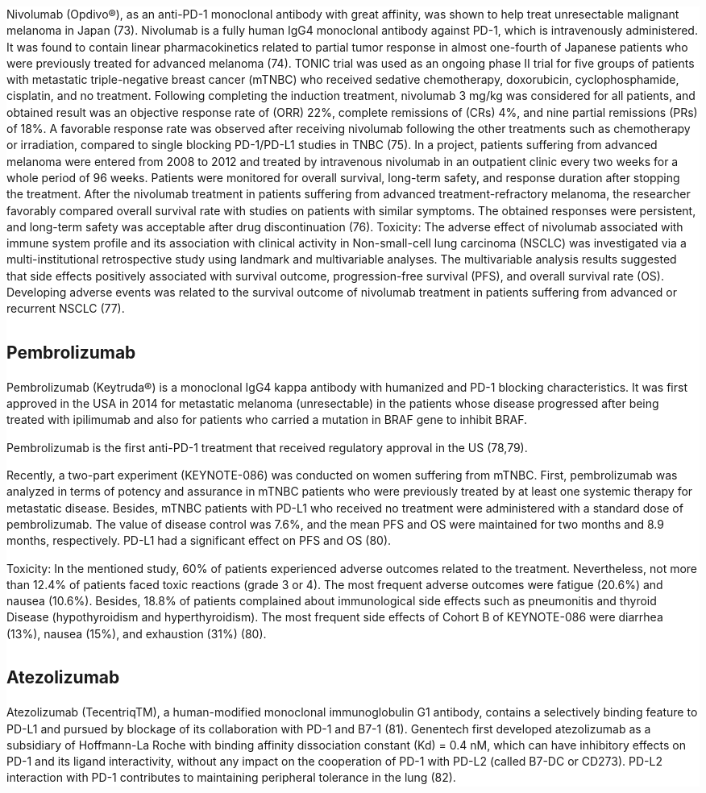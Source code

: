 Nivolumab (Opdivo®), as an anti-PD-1 monoclonal antibody with great affinity, was shown to help treat unresectable malignant melanoma in Japan (73). Nivolumab is a fully human IgG4 monoclonal antibody against PD-1, which is intravenously administered. It was found to contain linear pharmacokinetics related to partial tumor response in almost one-fourth of Japanese patients who were previously treated for advanced melanoma (74). TONIC trial was used as an ongoing phase II trial for five groups of patients with metastatic triple-negative breast cancer (mTNBC) who received sedative chemotherapy, doxorubicin, cyclophosphamide, cisplatin, and no treatment. Following completing the induction treatment, nivolumab 3 mg/kg was considered for all patients, and obtained result was an objective response rate of (ORR) 22%, complete remissions of (CRs) 4%, and nine partial remissions (PRs) of 18%. A favorable response rate was observed after receiving nivolumab following the other treatments such as chemotherapy or irradiation, compared to single blocking PD-1/PD-L1 studies in TNBC (75). In a project, patients suffering from advanced melanoma were entered from 2008 to 2012 and treated by intravenous nivolumab in an outpatient clinic every two weeks for a whole period of 96 weeks. Patients were monitored for overall survival, long-term safety, and response duration after stopping the treatment. After the nivolumab treatment in patients suffering from advanced treatment-refractory melanoma, the researcher favorably compared overall survival rate with studies on patients with similar symptoms. The obtained responses were persistent, and long-term safety was acceptable after drug discontinuation (76). Toxicity: The adverse effect of nivolumab associated with immune system profile and its association with clinical activity in Non-small-cell lung carcinoma (NSCLC) was investigated via a multi-institutional retrospective study using landmark and multivariable analyses. The multivariable analysis results suggested that side effects positively associated with survival outcome, progression-free survival (PFS), and overall survival rate (OS). Developing adverse events was related to the survival outcome of nivolumab treatment in patients suffering from advanced or recurrent NSCLC (77).


## Pembrolizumab

Pembrolizumab (Keytruda®) is a monoclonal IgG4 kappa antibody with humanized and PD-1 blocking characteristics. It was first approved in the USA in 2014 for metastatic melanoma (unresectable) in the patients whose disease progressed after being treated with ipilimumab and also for patients who carried a mutation in BRAF gene to inhibit BRAF.

Pembrolizumab is the first anti-PD-1 treatment that received regulatory approval in the US (78,79).

Recently, a two-part experiment (KEYNOTE-086) was conducted on women suffering from mTNBC. First, pembrolizumab was analyzed in terms of potency and assurance in mTNBC patients who were previously treated by at least one systemic therapy for metastatic disease. Besides, mTNBC patients with PD-L1 who received no treatment were administered with a standard dose of pembrolizumab. The value of disease control was 7.6%, and the mean PFS and OS were maintained for two months and 8.9 months, respectively. PD-L1 had a significant effect on PFS and OS (80).

Toxicity: In the mentioned study, 60% of patients experienced adverse outcomes related to the treatment. Nevertheless, not more than 12.4% of patients faced toxic reactions (grade 3 or 4). The most frequent adverse outcomes were fatigue (20.6%) and nausea (10.6%). Besides, 18.8% of patients complained about immunological side effects such as pneumonitis and thyroid Disease (hypothyroidism and hyperthyroidism). The most frequent side effects of Cohort B of KEYNOTE-086 were diarrhea (13%), nausea (15%), and exhaustion (31%) (80).


## Atezolizumab

Atezolizumab (TecentriqTM), a human-modified monoclonal immunoglobulin G1 antibody, contains a selectively binding feature to PD-L1 and pursued by blockage of its collaboration with PD-1 and B7-1 (81). Genentech first developed atezolizumab as a subsidiary of Hoffmann-La Roche with binding affinity dissociation constant (Kd) = 0.4 nM, which can have inhibitory effects on PD-1 and its ligand interactivity, without any impact on the cooperation of PD-1 with PD-L2 (called B7-DC or CD273). PD-L2 interaction with PD-1 contributes to maintaining peripheral tolerance in the lung (82).
